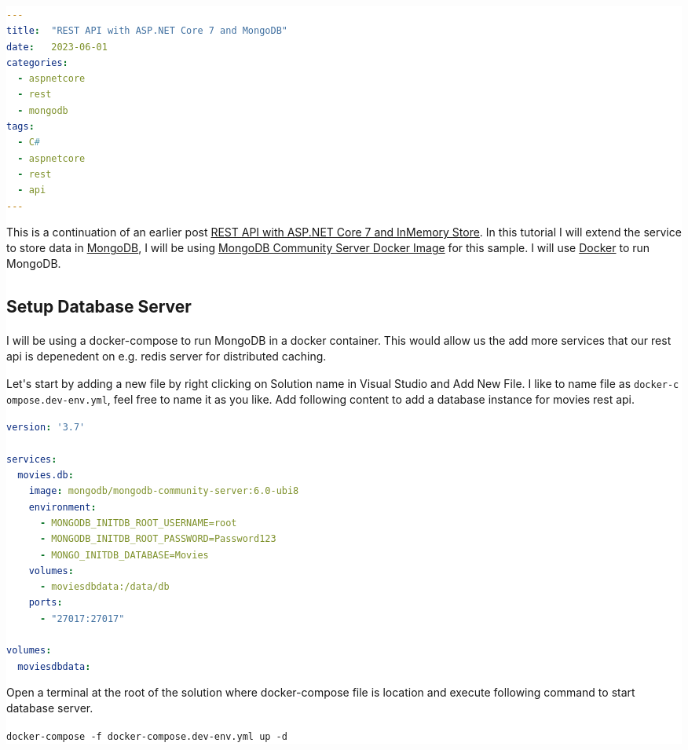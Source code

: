 ```yaml
---
title:  "REST API with ASP.NET Core 7 and MongoDB"
date:   2023-06-01
categories:
  - aspnetcore
  - rest
  - mongodb
tags:
  - C#
  - aspnetcore
  - rest
  - api
---
```


This is a continuation of an earlier post [REST API with ASP.NET Core 7 and InMemory Store](https://kashifsoofi.github.io/aspnetcore/rest/restapi-with-asp.net-core-7-and-inmemory-store/). In this tutorial I will extend the service to store data in [MongoDB](https://www.mongodb.com/), I will be using [MongoDB Community Server Docker Image](https://hub.docker.com/r/mongodb/mongodb-community-server) for this sample. I will use [Docker](https://www.docker.com/) to run MongoDB.

## Setup Database Server
I will be using a docker-compose to run MongoDB in a docker container. This would allow us the add more services that our rest api is depenedent on e.g. redis server for distributed caching.

Let's start by adding a new file by right clicking on Solution name in Visual Studio and Add New File. I like to name file as `docker-compose.dev-env.yml`, feel free to name it as you like. Add following content to add a database instance for movies rest api.
```yaml
version: '3.7'

services:
  movies.db:
    image: mongodb/mongodb-community-server:6.0-ubi8
    environment:
      - MONGODB_INITDB_ROOT_USERNAME=root
      - MONGODB_INITDB_ROOT_PASSWORD=Password123
      - MONGO_INITDB_DATABASE=Movies
    volumes:
      - moviesdbdata:/data/db
    ports:
      - "27017:27017"

volumes:
  moviesdbdata:
```

Open a terminal at the root of the solution where docker-compose file is location and execute following command to start database server.
```shell
docker-compose -f docker-compose.dev-env.yml up -d
```

